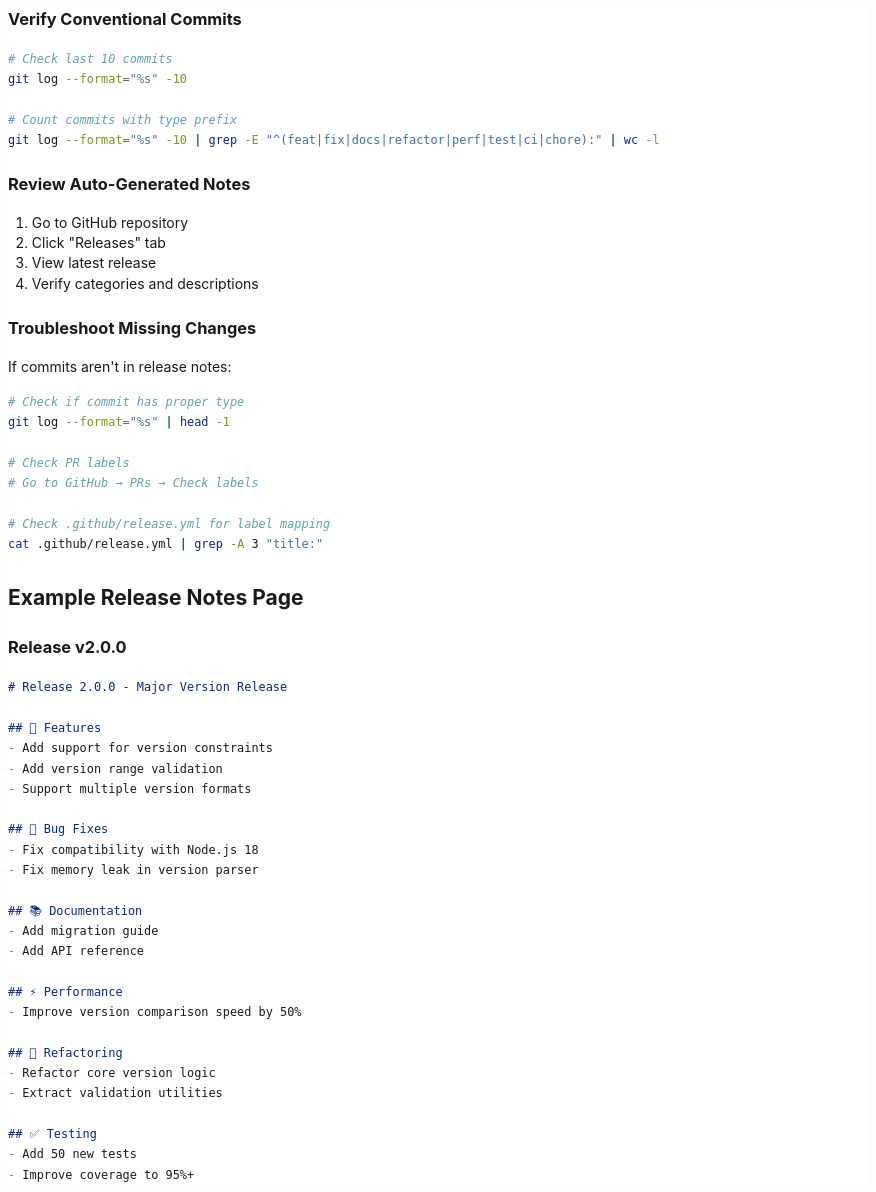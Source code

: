 ### Verify Conventional Commits

```bash
# Check last 10 commits
git log --format="%s" -10

# Count commits with type prefix
git log --format="%s" -10 | grep -E "^(feat|fix|docs|refactor|perf|test|ci|chore):" | wc -l
```

### Review Auto-Generated Notes

1. Go to GitHub repository
2. Click "Releases" tab
3. View latest release
4. Verify categories and descriptions

### Troubleshoot Missing Changes

If commits aren't in release notes:

```bash
# Check if commit has proper type
git log --format="%s" | head -1

# Check PR labels
# Go to GitHub → PRs → Check labels

# Check .github/release.yml for label mapping
cat .github/release.yml | grep -A 3 "title:"
```

## Example Release Notes Page

### Release v2.0.0

```markdown
# Release 2.0.0 - Major Version Release

## 🚀 Features
- Add support for version constraints
- Add version range validation
- Support multiple version formats

## 🐛 Bug Fixes
- Fix compatibility with Node.js 18
- Fix memory leak in version parser

## 📚 Documentation
- Add migration guide
- Add API reference

## ⚡ Performance
- Improve version comparison speed by 50%

## 🔧 Refactoring
- Refactor core version logic
- Extract validation utilities

## ✅ Testing
- Add 50 new tests
- Improve coverage to 95%+
```
